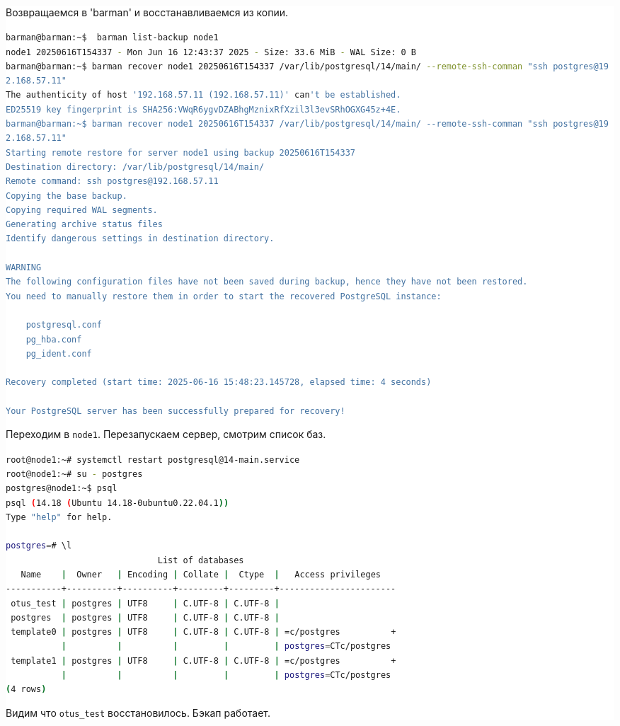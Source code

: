 Возвращаемся в 'barman' и восстанавливаемся из копии.
```bash
barman@barman:~$  barman list-backup node1
node1 20250616T154337 - Mon Jun 16 12:43:37 2025 - Size: 33.6 MiB - WAL Size: 0 B
barman@barman:~$ barman recover node1 20250616T154337 /var/lib/postgresql/14/main/ --remote-ssh-comman "ssh postgres@192.168.57.11"
The authenticity of host '192.168.57.11 (192.168.57.11)' can't be established.
ED25519 key fingerprint is SHA256:VWqR6ygvDZABhgMznixRfXzil3l3evSRhOGXG45z+4E.
barman@barman:~$ barman recover node1 20250616T154337 /var/lib/postgresql/14/main/ --remote-ssh-comman "ssh postgres@192.168.57.11"
Starting remote restore for server node1 using backup 20250616T154337
Destination directory: /var/lib/postgresql/14/main/
Remote command: ssh postgres@192.168.57.11
Copying the base backup.
Copying required WAL segments.
Generating archive status files
Identify dangerous settings in destination directory.

WARNING
The following configuration files have not been saved during backup, hence they have not been restored.
You need to manually restore them in order to start the recovered PostgreSQL instance:

    postgresql.conf
    pg_hba.conf
    pg_ident.conf

Recovery completed (start time: 2025-06-16 15:48:23.145728, elapsed time: 4 seconds)

Your PostgreSQL server has been successfully prepared for recovery!
```

Переходим в `node1`. Перезапускаем сервер, смотрим список баз.
```bash
root@node1:~# systemctl restart postgresql@14-main.service
root@node1:~# su - postgres
postgres@node1:~$ psql
psql (14.18 (Ubuntu 14.18-0ubuntu0.22.04.1))
Type "help" for help.

postgres=# \l
                              List of databases
   Name    |  Owner   | Encoding | Collate |  Ctype  |   Access privileges   
-----------+----------+----------+---------+---------+-----------------------
 otus_test | postgres | UTF8     | C.UTF-8 | C.UTF-8 | 
 postgres  | postgres | UTF8     | C.UTF-8 | C.UTF-8 | 
 template0 | postgres | UTF8     | C.UTF-8 | C.UTF-8 | =c/postgres          +
           |          |          |         |         | postgres=CTc/postgres
 template1 | postgres | UTF8     | C.UTF-8 | C.UTF-8 | =c/postgres          +
           |          |          |         |         | postgres=CTc/postgres
(4 rows)

```

Видим что `otus_test` восстановилось. Бэкап работает.